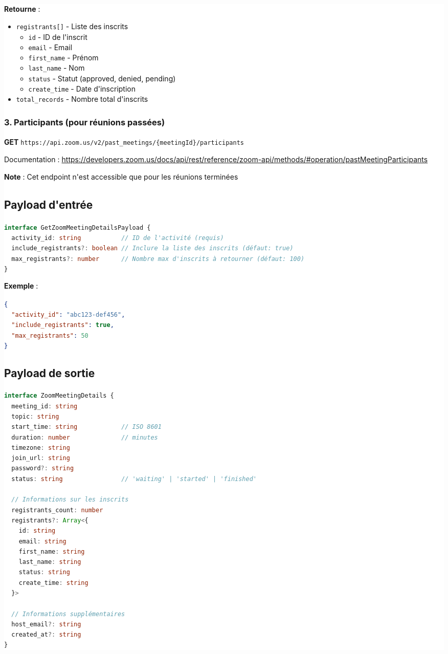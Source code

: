 **Retourne** :
- `registrants[]` - Liste des inscrits
  - `id` - ID de l'inscrit
  - `email` - Email
  - `first_name` - Prénom
  - `last_name` - Nom
  - `status` - Statut (approved, denied, pending)
  - `create_time` - Date d'inscription
- `total_records` - Nombre total d'inscrits

### 3. Participants (pour réunions passées)
**GET** `https://api.zoom.us/v2/past_meetings/{meetingId}/participants`

Documentation : https://developers.zoom.us/docs/api/rest/reference/zoom-api/methods/#operation/pastMeetingParticipants

**Note** : Cet endpoint n'est accessible que pour les réunions terminées

## Payload d'entrée

```typescript
interface GetZoomMeetingDetailsPayload {
  activity_id: string           // ID de l'activité (requis)
  include_registrants?: boolean // Inclure la liste des inscrits (défaut: true)
  max_registrants?: number      // Nombre max d'inscrits à retourner (défaut: 100)
}
```

**Exemple** :

```json
{
  "activity_id": "abc123-def456",
  "include_registrants": true,
  "max_registrants": 50
}
```

## Payload de sortie

```typescript
interface ZoomMeetingDetails {
  meeting_id: string
  topic: string
  start_time: string            // ISO 8601
  duration: number              // minutes
  timezone: string
  join_url: string
  password?: string
  status: string                // 'waiting' | 'started' | 'finished'

  // Informations sur les inscrits
  registrants_count: number
  registrants?: Array<{
    id: string
    email: string
    first_name: string
    last_name: string
    status: string
    create_time: string
  }>

  // Informations supplémentaires
  host_email?: string
  created_at?: string
}
```